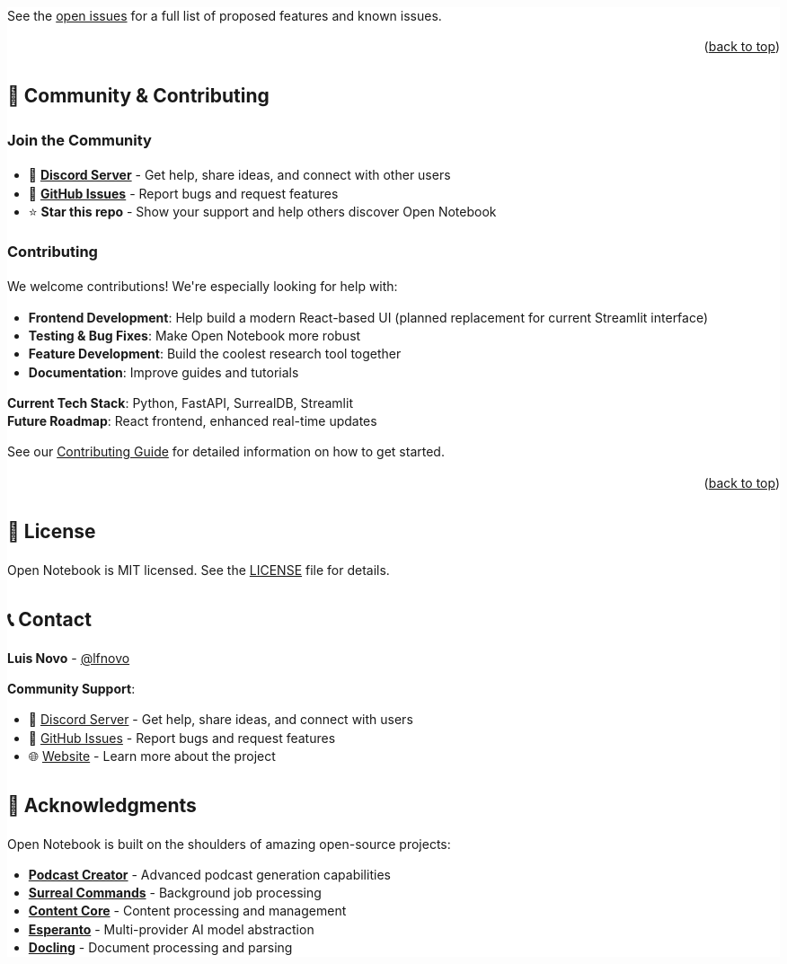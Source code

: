 See the [open issues](https://github.com/lfnovo/open-notebook/issues) for a full list of proposed features and known issues.

<p align="right">(<a href="#readme-top">back to top</a>)</p>


## 🤝 Community & Contributing

### Join the Community
- 💬 **[Discord Server](https://discord.gg/37XJPXfz2w)** - Get help, share ideas, and connect with other users
- 🐛 **[GitHub Issues](https://github.com/lfnovo/open-notebook/issues)** - Report bugs and request features
- ⭐ **Star this repo** - Show your support and help others discover Open Notebook

### Contributing
We welcome contributions! We're especially looking for help with:
- **Frontend Development**: Help build a modern React-based UI (planned replacement for current Streamlit interface)
- **Testing & Bug Fixes**: Make Open Notebook more robust
- **Feature Development**: Build the coolest research tool together
- **Documentation**: Improve guides and tutorials

**Current Tech Stack**: Python, FastAPI, SurrealDB, Streamlit  
**Future Roadmap**: React frontend, enhanced real-time updates

See our [Contributing Guide](CONTRIBUTING.md) for detailed information on how to get started.

<p align="right">(<a href="#readme-top">back to top</a>)</p>


## 📄 License

Open Notebook is MIT licensed. See the [LICENSE](LICENSE) file for details.

## 📞 Contact

**Luis Novo** - [@lfnovo](https://twitter.com/lfnovo)

**Community Support**:
- 💬 [Discord Server](https://discord.gg/37XJPXfz2w) - Get help, share ideas, and connect with users
- 🐛 [GitHub Issues](https://github.com/lfnovo/open-notebook/issues) - Report bugs and request features
- 🌐 [Website](https://www.open-notebook.ai) - Learn more about the project

## 🙏 Acknowledgments

Open Notebook is built on the shoulders of amazing open-source projects:

* **[Podcast Creator](https://github.com/lfnovo/podcast-creator)** - Advanced podcast generation capabilities
* **[Surreal Commands](https://github.com/lfnovo/surreal-commands)** - Background job processing
* **[Content Core](https://github.com/lfnovo/content-core)** - Content processing and management
* **[Esperanto](https://github.com/lfnovo/esperanto)** - Multi-provider AI model abstraction
* **[Docling](https://github.com/docling-project/docling)** - Document processing and parsing
